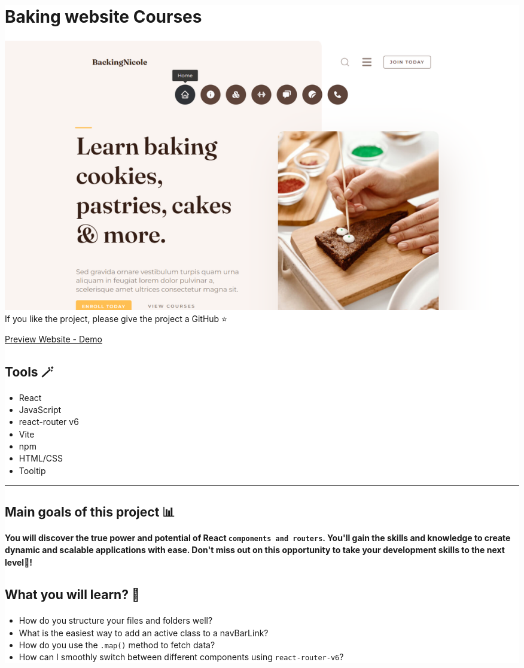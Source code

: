 # Baking website Courses

![Website Preview](image.png)
  If you like the project, please give the project a GitHub ⭐

[Preview Website - Demo](https://baking-courses.vercel.app/)

## Tools 🪄
- React 
- JavaScript
- react-router v6
- Vite
- npm
- HTML/CSS
- Tooltip 

--- 

## Main goals of this project 📊
  **You will discover the true power and potential of React ```components and routers```. You'll gain the skills and knowledge to create dynamic and scalable applications with ease. Don't miss out on this opportunity to take your development skills to the next level🎯!**


## What you will learn? 📝
  - How do you structure your files and folders well?
  - What is the easiest way to add an active class to a navBarLink?
  - How do you use the ```.map()``` method to fetch data?
  - How can I smoothly switch between different components using ```react-router-v6```?
